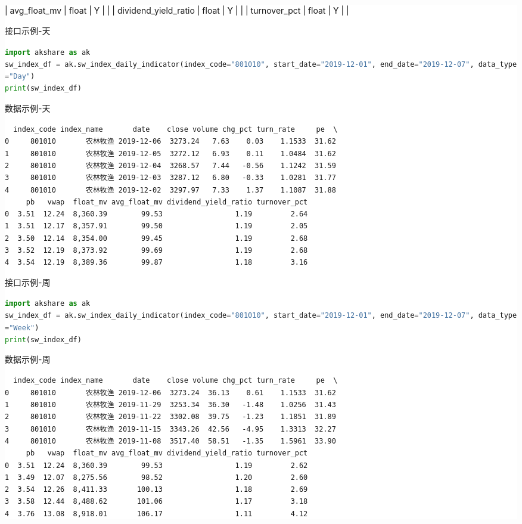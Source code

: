 | avg_float_mv      | float   | Y        |    |
| dividend_yield_ratio      | float   | Y        |    |
| turnover_pct      | float   | Y        |    |

接口示例-天

```python
import akshare as ak
sw_index_df = ak.sw_index_daily_indicator(index_code="801010", start_date="2019-12-01", end_date="2019-12-07", data_type="Day")
print(sw_index_df)
```

数据示例-天

```
  index_code index_name       date    close volume chg_pct turn_rate     pe  \
0     801010       农林牧渔 2019-12-06  3273.24   7.63    0.03    1.1533  31.62   
1     801010       农林牧渔 2019-12-05  3272.12   6.93    0.11    1.0484  31.62   
2     801010       农林牧渔 2019-12-04  3268.57   7.44   -0.56    1.1242  31.59   
3     801010       农林牧渔 2019-12-03  3287.12   6.80   -0.33    1.0281  31.77   
4     801010       农林牧渔 2019-12-02  3297.97   7.33    1.37    1.1087  31.88   
     pb   vwap  float_mv avg_float_mv dividend_yield_ratio turnover_pct  
0  3.51  12.24  8,360.39        99.53                 1.19         2.64  
1  3.51  12.17  8,357.91        99.50                 1.19         2.05  
2  3.50  12.14  8,354.00        99.45                 1.19         2.68  
3  3.52  12.19  8,373.92        99.69                 1.19         2.68  
4  3.54  12.19  8,389.36        99.87                 1.18         3.16  
```

接口示例-周

```python
import akshare as ak
sw_index_df = ak.sw_index_daily_indicator(index_code="801010", start_date="2019-12-01", end_date="2019-12-07", data_type="Week")
print(sw_index_df)
```

数据示例-周

```
  index_code index_name       date    close volume chg_pct turn_rate     pe  \
0     801010       农林牧渔 2019-12-06  3273.24  36.13    0.61    1.1533  31.62   
1     801010       农林牧渔 2019-11-29  3253.34  36.30   -1.48    1.0256  31.43   
2     801010       农林牧渔 2019-11-22  3302.08  39.75   -1.23    1.1851  31.89   
3     801010       农林牧渔 2019-11-15  3343.26  42.56   -4.95    1.3313  32.27   
4     801010       农林牧渔 2019-11-08  3517.40  58.51   -1.35    1.5961  33.90   
     pb   vwap  float_mv avg_float_mv dividend_yield_ratio turnover_pct  
0  3.51  12.24  8,360.39        99.53                 1.19         2.62  
1  3.49  12.07  8,275.56        98.52                 1.20         2.60  
2  3.54  12.26  8,411.33       100.13                 1.18         2.69  
3  3.58  12.44  8,488.62       101.06                 1.17         3.18  
4  3.76  13.08  8,918.01       106.17                 1.11         4.12  
```